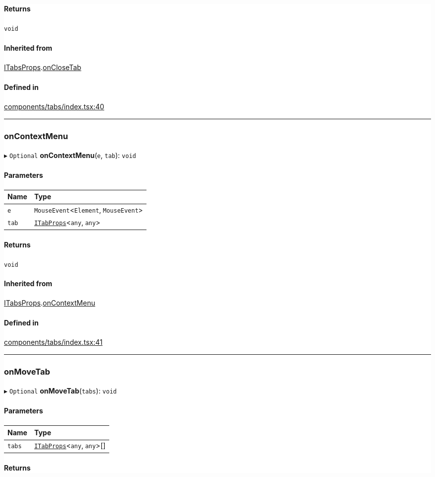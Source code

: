 #### Returns

`void`

#### Inherited from

[ITabsProps](molecule.component.ITabsProps).[onCloseTab](molecule.component.ITabsProps#onclosetab)

#### Defined in

[components/tabs/index.tsx:40](https://github.com/DTStack/molecule/blob/3e6bc450/src/components/tabs/index.tsx#L40)

---

### onContextMenu

▸ `Optional` **onContextMenu**(`e`, `tab`): `void`

#### Parameters

| Name  | Type                                                       |
| :---- | :--------------------------------------------------------- |
| `e`   | `MouseEvent`<`Element`, `MouseEvent`\>                     |
| `tab` | [`ITabProps`](molecule.component.ITabProps)<`any`, `any`\> |

#### Returns

`void`

#### Inherited from

[ITabsProps](molecule.component.ITabsProps).[onContextMenu](molecule.component.ITabsProps#oncontextmenu)

#### Defined in

[components/tabs/index.tsx:41](https://github.com/DTStack/molecule/blob/3e6bc450/src/components/tabs/index.tsx#L41)

---

### onMoveTab

▸ `Optional` **onMoveTab**(`tabs`): `void`

#### Parameters

| Name   | Type                                                         |
| :----- | :----------------------------------------------------------- |
| `tabs` | [`ITabProps`](molecule.component.ITabProps)<`any`, `any`\>[] |

#### Returns

